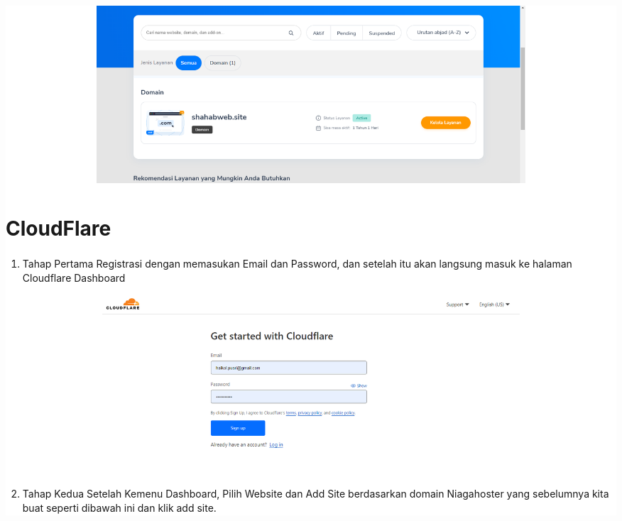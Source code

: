 <img src="style/image/readme/kelolalayanan.PNG" width="100%" height="250">


# CloudFlare

1. Tahap Pertama Registrasi dengan memasukan Email dan Password, dan setelah itu akan langsung masuk ke halaman Cloudflare Dashboard

<img src="style/image/readme/signout_cloudflare.PNG" width="100%" height="250">

2. Tahap Kedua Setelah Kemenu Dashboard, Pilih Website dan Add Site berdasarkan domain Niagahoster yang sebelumnya kita buat seperti dibawah ini dan klik add site.
